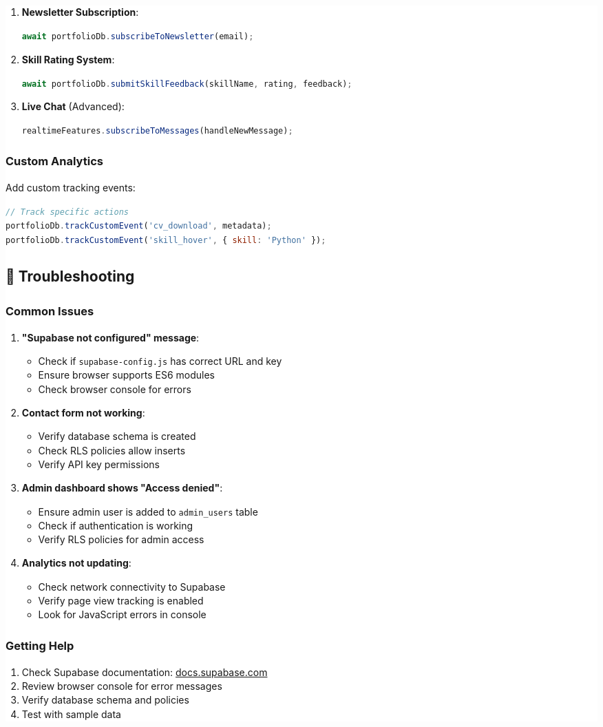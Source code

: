 1. **Newsletter Subscription**:
   ```javascript
   await portfolioDb.subscribeToNewsletter(email);
   ```

2. **Skill Rating System**:
   ```javascript
   await portfolioDb.submitSkillFeedback(skillName, rating, feedback);
   ```

3. **Live Chat** (Advanced):
   ```javascript
   realtimeFeatures.subscribeToMessages(handleNewMessage);
   ```

### **Custom Analytics**

Add custom tracking events:
```javascript
// Track specific actions
portfolioDb.trackCustomEvent('cv_download', metadata);
portfolioDb.trackCustomEvent('skill_hover', { skill: 'Python' });
```

## 🐛 Troubleshooting

### **Common Issues**

1. **"Supabase not configured" message**:
   - Check if `supabase-config.js` has correct URL and key
   - Ensure browser supports ES6 modules
   - Check browser console for errors

2. **Contact form not working**:
   - Verify database schema is created
   - Check RLS policies allow inserts
   - Verify API key permissions

3. **Admin dashboard shows "Access denied"**:
   - Ensure admin user is added to `admin_users` table
   - Check if authentication is working
   - Verify RLS policies for admin access

4. **Analytics not updating**:
   - Check network connectivity to Supabase
   - Verify page view tracking is enabled
   - Look for JavaScript errors in console

### **Getting Help**

1. Check Supabase documentation: [docs.supabase.com](https://docs.supabase.com)
2. Review browser console for error messages
3. Verify database schema and policies
4. Test with sample data
